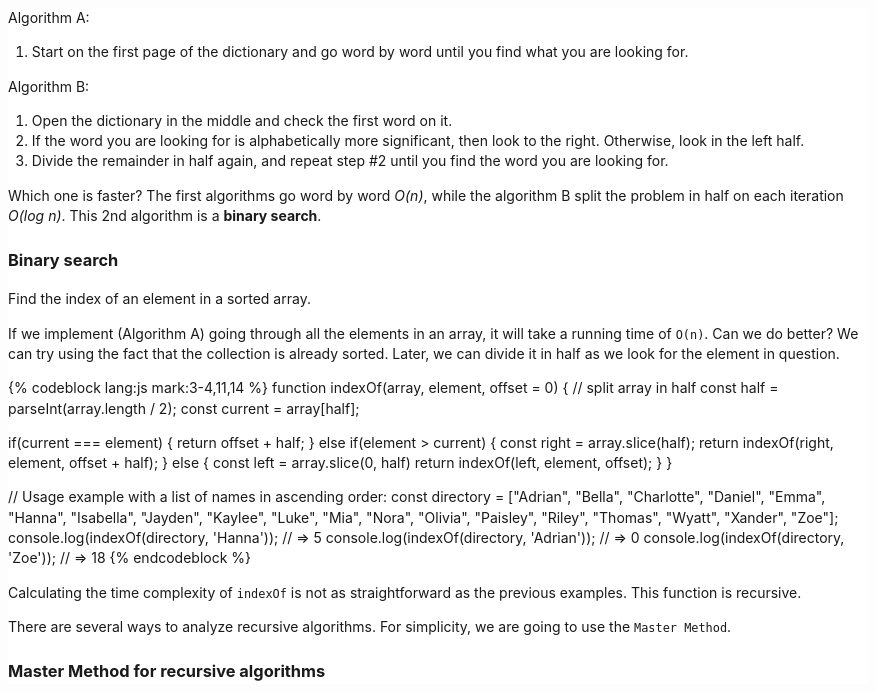 Algorithm A:

1. Start on the first page of the dictionary and go word by word until you find what you are looking for.

Algorithm B:

1. Open the dictionary in the middle and check the first word on it.
1. If the word you are looking for is alphabetically more significant, then look to the right. Otherwise, look in the left half.
1. Divide the remainder in half again, and repeat step #2 until you find the word you are looking for.

Which one is faster? The first algorithms go word by word _O(n)_, while the algorithm B split the problem in half on each iteration _O(log n)_. This 2nd algorithm is a **binary search**.

### Binary search

Find the index of an element in a sorted array.

If we implement (Algorithm A) going through all the elements in an array, it will take a running time of `O(n)`. Can we do better? We can try using the fact that the collection is already sorted. Later, we can divide it in half as we look for the element in question.

{% codeblock lang:js mark:3-4,11,14 %}
function indexOf(array, element, offset = 0) {
  // split array in half
  const half = parseInt(array.length / 2);
  const current = array[half];

  if(current === element) {
    return offset + half;
  } else if(element > current) {
    const right = array.slice(half);
    return indexOf(right, element, offset + half);
  } else {
    const left = array.slice(0, half)
    return indexOf(left, element, offset);
  }
}

// Usage example with a list of names in ascending order:
const directory = ["Adrian", "Bella", "Charlotte", "Daniel", "Emma", "Hanna", "Isabella", "Jayden", "Kaylee", "Luke", "Mia", "Nora", "Olivia", "Paisley", "Riley", "Thomas", "Wyatt", "Xander", "Zoe"];
console.log(indexOf(directory, 'Hanna'));   // => 5
console.log(indexOf(directory, 'Adrian'));  // => 0
console.log(indexOf(directory, 'Zoe'));     // => 18
{% endcodeblock %}

Calculating the time complexity of `indexOf` is not as straightforward as the previous examples. This function is recursive.

There are several ways to analyze recursive algorithms. For simplicity, we are going to use the `Master Method`.

### Master Method for recursive algorithms
